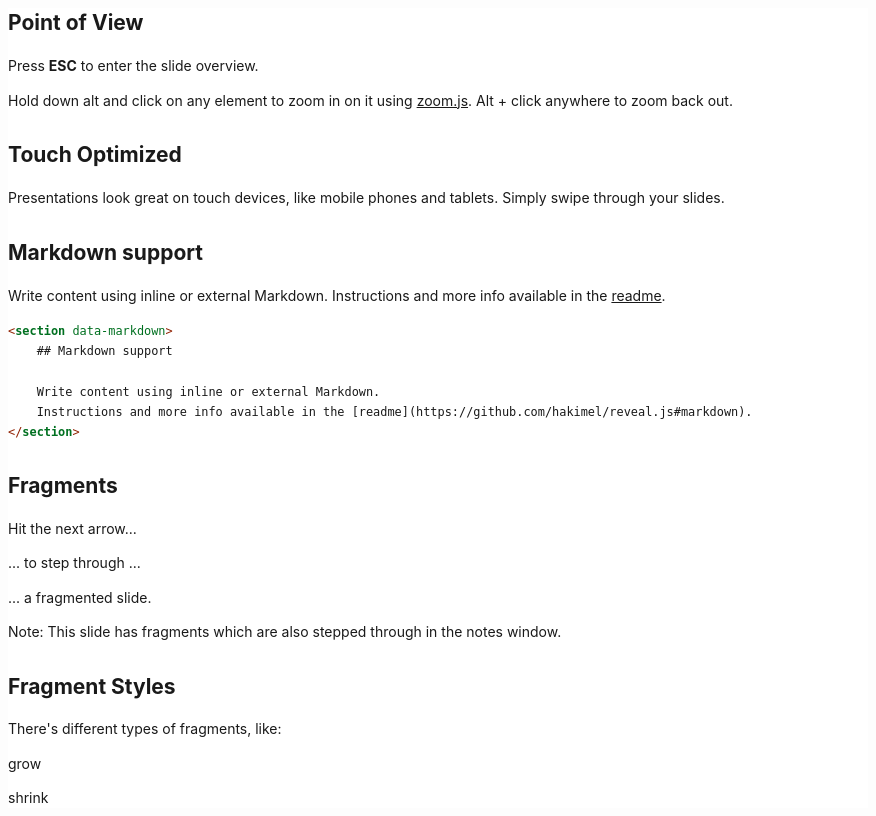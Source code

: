 

## Point of View

Press <strong>ESC</strong> to enter the slide overview.

Hold down alt and click on any element to zoom in on it using <a href="http://lab.hakim.se/zoom-js">zoom.js</a>. Alt + click anywhere to zoom back out.



## Touch Optimized

Presentations look great on touch devices, like mobile phones and tablets. Simply swipe through your slides.



## Markdown support

Write content using inline or external Markdown.
Instructions and more info available in the [readme](https://github.com/hakimel/reveal.js#markdown).

```html
<section data-markdown>
    ## Markdown support

    Write content using inline or external Markdown.
    Instructions and more info available in the [readme](https://github.com/hakimel/reveal.js#markdown).
</section>
```



## Fragments

Hit the next arrow...

... to step through ...

<p><span class="fragment">... a</span> <span class="fragment">fragmented</span> <span class="fragment">slide.</span></p>

Note:
This slide has fragments which are also stepped through in the notes window.



## Fragment Styles

There's different types of fragments, like:

grow

shrink
